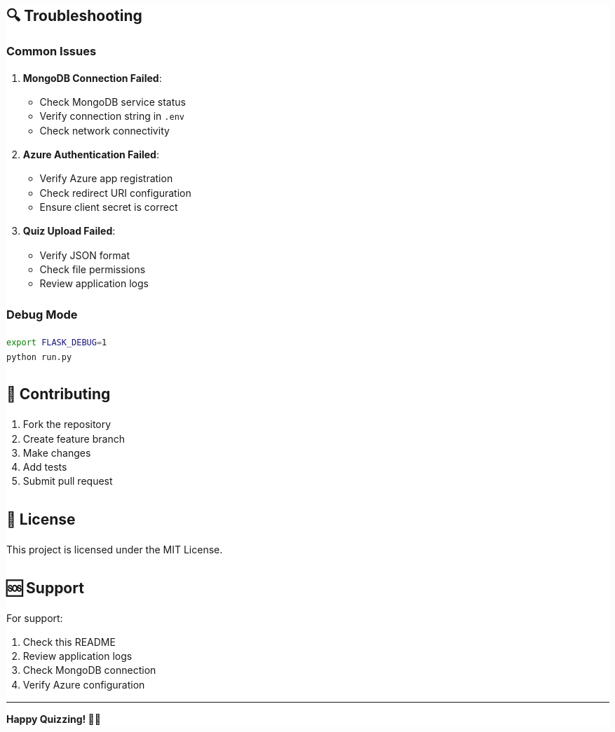 ## 🔍 Troubleshooting

### Common Issues

1. **MongoDB Connection Failed**:
   - Check MongoDB service status
   - Verify connection string in `.env`
   - Check network connectivity

2. **Azure Authentication Failed**:
   - Verify Azure app registration
   - Check redirect URI configuration
   - Ensure client secret is correct

3. **Quiz Upload Failed**:
   - Verify JSON format
   - Check file permissions
   - Review application logs

### Debug Mode

```bash
export FLASK_DEBUG=1
python run.py
```

## 🤝 Contributing

1. Fork the repository
2. Create feature branch
3. Make changes
4. Add tests
5. Submit pull request

## 📝 License

This project is licensed under the MIT License.

## 🆘 Support

For support:
1. Check this README
2. Review application logs
3. Check MongoDB connection
4. Verify Azure configuration

---

**Happy Quizzing! 🧠✨** 